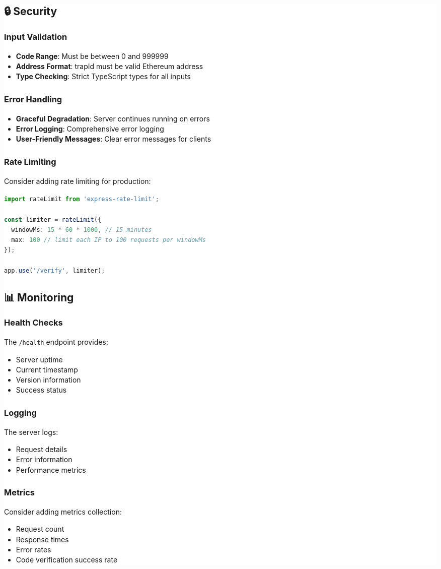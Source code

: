 ## 🔒 Security

### Input Validation

- **Code Range**: Must be between 0 and 999999
- **Address Format**: trapId must be valid Ethereum address
- **Type Checking**: Strict TypeScript types for all inputs

### Error Handling

- **Graceful Degradation**: Server continues running on errors
- **Error Logging**: Comprehensive error logging
- **User-Friendly Messages**: Clear error messages for clients

### Rate Limiting

Consider adding rate limiting for production:

```typescript
import rateLimit from 'express-rate-limit';

const limiter = rateLimit({
  windowMs: 15 * 60 * 1000, // 15 minutes
  max: 100 // limit each IP to 100 requests per windowMs
});

app.use('/verify', limiter);
```

## 📊 Monitoring

### Health Checks

The `/health` endpoint provides:
- Server uptime
- Current timestamp
- Version information
- Success status

### Logging

The server logs:
- Request details
- Error information
- Performance metrics

### Metrics

Consider adding metrics collection:
- Request count
- Response times
- Error rates
- Code verification success rate

